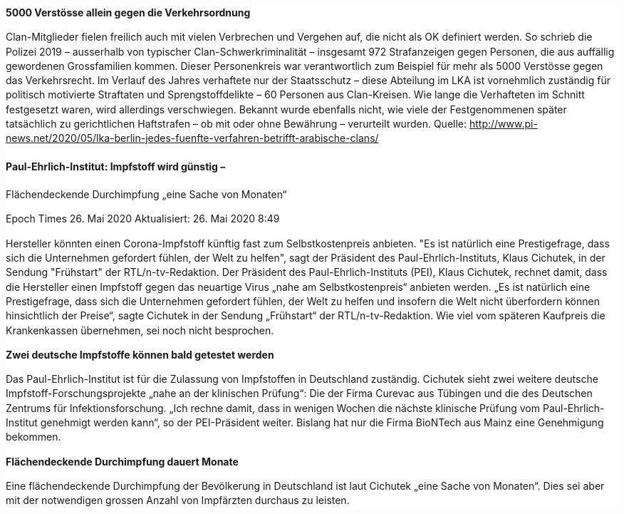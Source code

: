 **5000 Verstösse allein gegen die Verkehrsordnung**

Clan-Mitglieder fielen freilich auch mit vielen Verbrechen und Vergehen auf, die nicht als OK definiert
werden. So schrieb die Polizei 2019 – ausserhalb von typischer Clan-Schwerkriminalität – insgesamt 972
Strafanzeigen gegen Personen, die aus auffällig gewordenen Grossfamilien kommen. Dieser Personenkreis war verantwortlich zum Beispiel für mehr als 5000 Verstösse gegen das Verkehrsrecht.
Im Verlauf des Jahres verhaftete nur der Staatsschutz – diese Abteilung im LKA ist vornehmlich zuständig
für politisch motivierte Straftaten und Sprengstoffdelikte – 60 Personen aus Clan-Kreisen. Wie lange die
Verhafteten im Schnitt festgesetzt waren, wird allerdings verschwiegen. Bekannt wurde ebenfalls nicht,
wie viele der Festgenommenen später tatsächlich zu gerichtlichen Haftstrafen – ob mit oder ohne Bewährung – verurteilt wurden.
Quelle: http://www.pi-news.net/2020/05/lka-berlin-jedes-fuenfte-verfahren-betrifft-arabische-clans/

#### Paul-Ehrlich-Institut: Impfstoff wird günstig –
 Flächendeckende Durchimpfung „eine Sache von Monaten“

Epoch Times 26. Mai 2020 Aktualisiert: 26. Mai 2020 8:49

Hersteller könnten einen Corona-Impfstoff künftig fast zum Selbstkostenpreis anbieten. "Es ist natürlich
eine Prestigefrage, dass sich die Unternehmen gefordert fühlen, der Welt zu helfen", sagt der Präsident
des Paul-Ehrlich-Instituts, Klaus Cichutek, in der Sendung "Frühstart" der RTL/n-tv-Redaktion.
Der Präsident des Paul-Ehrlich-Instituts (PEI), Klaus Cichutek, rechnet damit, dass die Hersteller einen
Impfstoff gegen das neuartige Virus „nahe am Selbstkostenpreis“ anbieten werden.
„Es ist natürlich eine Prestigefrage, dass sich die Unternehmen gefordert fühlen, der Welt zu helfen und
insofern die Welt nicht überfordern können hinsichtlich der Preise“, sagte Cichutek in der Sendung
„Frühstart“ der RTL/n-tv-Redaktion. Wie viel vom späteren Kaufpreis die Krankenkassen übernehmen, sei
noch nicht besprochen.

**Zwei deutsche Impfstoffe können bald getestet werden**

Das Paul-Ehrlich-Institut ist für die Zulassung von Impfstoffen in Deutschland zuständig. Cichutek sieht
zwei weitere deutsche Impfstoff-Forschungsprojekte „nahe an der klinischen Prüfung“: Die der Firma
Curevac aus Tübingen und die des Deutschen Zentrums für Infektionsforschung.
„Ich rechne damit, dass in wenigen Wochen die nächste klinische Prüfung vom Paul-Ehrlich-Institut genehmigt werden kann“, so der PEI-Präsident weiter. Bislang hat nur die Firma BioNTech aus Mainz eine
Genehmigung bekommen.

**Flächendeckende Durchimpfung dauert Monate**

Eine flächendeckende Durchimpfung der Bevölkerung in Deutschland ist laut Cichutek „eine Sache von
Monaten“. Dies sei aber mit der notwendigen grossen Anzahl von Impfärzten durchaus zu leisten.

